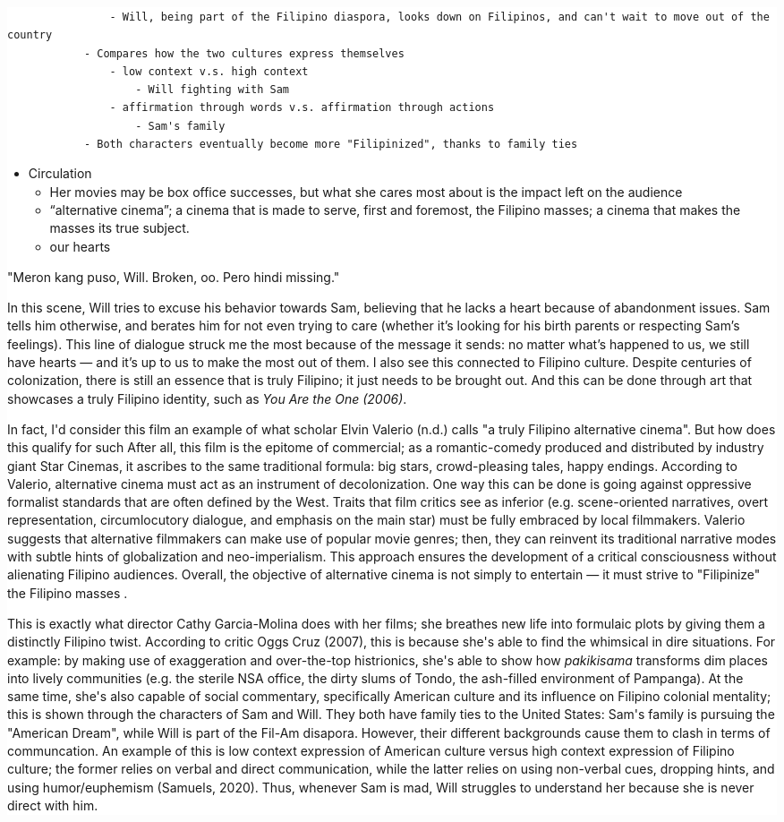 					- Will, being part of the Filipino diaspora, looks down on Filipinos, and can't wait to move out of the country
				- Compares how the two cultures express themselves
					- low context v.s. high context
						- Will fighting with Sam
					- affirmation through words v.s. affirmation through actions
						- Sam's family
				- Both characters eventually become more "Filipinized", thanks to family ties
- Circulation
	- Her movies may be box office successes, but what she cares most about is the impact left on the audience
	- “alternative cinema”; a cinema that is made to serve, first and foremost, the Filipino masses; a cinema that makes the masses its true subject.
	- our hearts

"Meron kang puso, Will. Broken, oo. Pero hindi missing."

In this scene, Will tries to excuse his behavior towards Sam, believing that he lacks a heart because of abandonment issues. Sam tells him otherwise, and berates him for not even trying to care (whether it’s looking for his birth parents or respecting Sam’s feelings). This line of dialogue struck me the most because of the message it sends: no matter what’s happened to us, we still have hearts — and it’s up to us to make the most out of them. I also see this connected to Filipino culture. Despite centuries of colonization, there is still an essence that is truly Filipino; it just needs to be brought out. And this can be done through art that showcases a truly Filipino identity, such as *You Are the One (2006)*. 

In fact, I'd consider this film an example of what scholar Elvin Valerio (n.d.) calls "a truly Filipino alternative cinema". But how does this qualify for such After all, this film is the epitome of commercial; as a romantic-comedy produced and distributed by industry giant Star Cinemas, it ascribes to the same traditional formula: big stars, crowd-pleasing tales, happy endings. According to Valerio, alternative cinema must act as an instrument of decolonization. One way this can be done is going against oppressive formalist standards that are often defined by the West. Traits that film critics see as inferior (e.g. scene-oriented narratives, overt representation, circumlocutory dialogue, and emphasis on the main star) must be fully embraced by local filmmakers. Valerio suggests that alternative filmmakers can make use of popular movie genres; then, they can reinvent its traditional narrative modes with subtle hints of globalization and neo-imperialism. This approach ensures the development of a critical consciousness without alienating Filipino audiences. Overall, the objective of alternative cinema is not simply to entertain — it must strive to "Filipinize" the Filipino masses .

This is exactly what director Cathy Garcia-Molina does with her films; she breathes new life into formulaic plots by giving them a distinctly Filipino twist. According to critic Oggs Cruz (2007), this is because she's able to find the whimsical in dire situations. For example: by making use of exaggeration and over-the-top histrionics, she's able to show how *pakikisama* transforms dim places into lively communities (e.g. the sterile NSA office, the dirty slums of Tondo, the ash-filled environment of Pampanga). At the same time, she's also capable of social commentary, specifically American culture and its influence on Filipino colonial mentality; this is shown through the characters of Sam and Will. They both have family ties to the United States: Sam's family is pursuing the "American Dream", while Will is part of the Fil-Am disapora. However, their different backgrounds cause them to clash in terms of communcation. An example of this is low context expression of American culture versus high context expression of Filipino culture; the former relies on verbal and direct communication, while the latter relies on using non-verbal cues, dropping hints,  and using humor/euphemism (Samuels, 2020).  Thus, whenever Sam is mad, Will struggles to understand her because she is never direct with him. 

